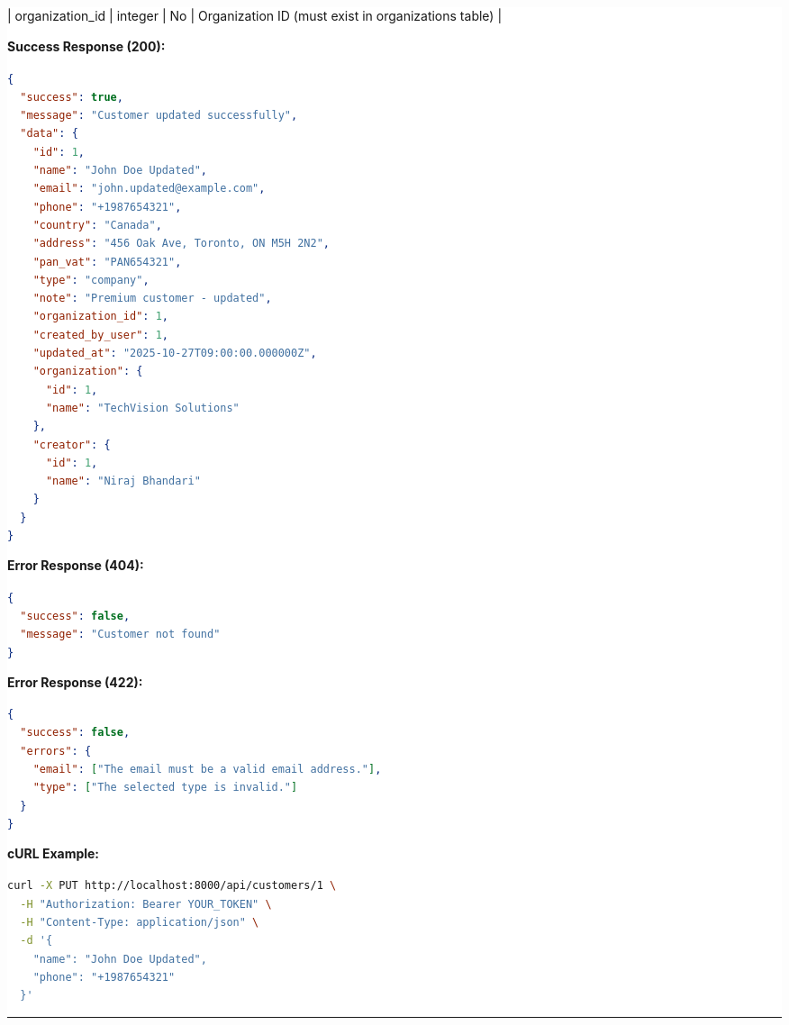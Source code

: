 | organization_id | integer | No | Organization ID (must exist in organizations table) |

**Success Response (200):**
```json
{
  "success": true,
  "message": "Customer updated successfully",
  "data": {
    "id": 1,
    "name": "John Doe Updated",
    "email": "john.updated@example.com",
    "phone": "+1987654321",
    "country": "Canada",
    "address": "456 Oak Ave, Toronto, ON M5H 2N2",
    "pan_vat": "PAN654321",
    "type": "company",
    "note": "Premium customer - updated",
    "organization_id": 1,
    "created_by_user": 1,
    "updated_at": "2025-10-27T09:00:00.000000Z",
    "organization": {
      "id": 1,
      "name": "TechVision Solutions"
    },
    "creator": {
      "id": 1,
      "name": "Niraj Bhandari"
    }
  }
}
```

**Error Response (404):**
```json
{
  "success": false,
  "message": "Customer not found"
}
```

**Error Response (422):**
```json
{
  "success": false,
  "errors": {
    "email": ["The email must be a valid email address."],
    "type": ["The selected type is invalid."]
  }
}
```

**cURL Example:**
```bash
curl -X PUT http://localhost:8000/api/customers/1 \
  -H "Authorization: Bearer YOUR_TOKEN" \
  -H "Content-Type: application/json" \
  -d '{
    "name": "John Doe Updated",
    "phone": "+1987654321"
  }'
```

---